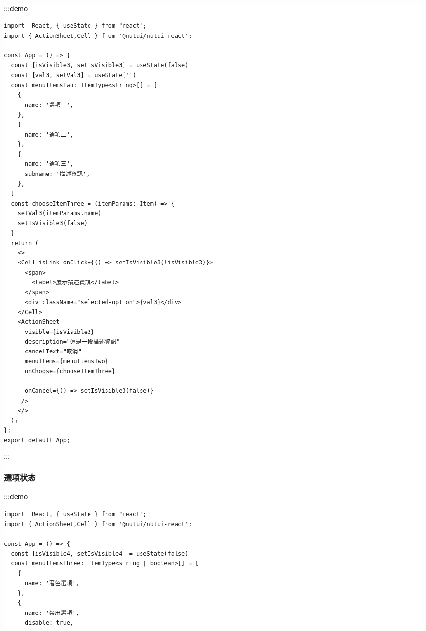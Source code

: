 :::demo
```tsx
import  React, { useState } from "react";
import { ActionSheet,Cell } from '@nutui/nutui-react';

const App = () => {
  const [isVisible3, setIsVisible3] = useState(false)
  const [val3, setVal3] = useState('')
  const menuItemsTwo: ItemType<string>[] = [
    {
      name: '選項一',
    },
    {
      name: '選項二',
    },
    {
      name: '選項三',
      subname: '描述資訊',
    },
  ]
  const chooseItemThree = (itemParams: Item) => {
    setVal3(itemParams.name)
    setIsVisible3(false)
  }
  return ( 
    <>   
    <Cell isLink onClick={() => setIsVisible3(!isVisible3)}>
      <span>
        <label>展示描述資訊</label>
      </span>
      <div className="selected-option">{val3}</div>
    </Cell>
    <ActionSheet
      visible={isVisible3}
      description="這是一段描述資訊"
      cancelText="取消"
      menuItems={menuItemsTwo}
      onChoose={chooseItemThree}
      
      onCancel={() => setIsVisible3(false)}
     />
    </>
  );
};  
export default App;

```
:::
### 選項状态

:::demo
```tsx
import  React, { useState } from "react";
import { ActionSheet,Cell } from '@nutui/nutui-react';

const App = () => {
  const [isVisible4, setIsVisible4] = useState(false)
  const menuItemsThree: ItemType<string | boolean>[] = [
    {
      name: '著色選項',
    },
    {
      name: '禁用選項',
      disable: true,
```